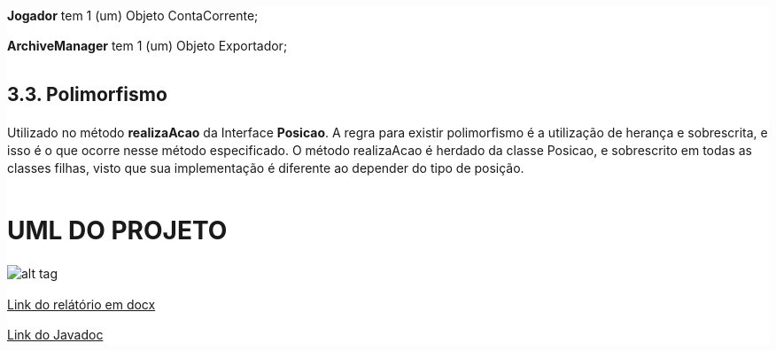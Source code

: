 **Jogador** tem 1 (um) Objeto ContaCorrente;

**ArchiveManager** tem 1 (um) Objeto Exportador;
	
## 3.3. Polimorfismo
Utilizado no método **realizaAcao** da Interface **Posicao**. A regra para existir polimorfismo é a utilização de herança e sobrescrita, e isso é o que ocorre nesse método especificado. O método realizaAcao é herdado da classe Posicao, e sobrescrito em todas as classes filhas, visto que sua implementação é diferente ao depender do tipo de posição.


# UML DO PROJETO

![alt tag](https://github.com/dcx-cursos/projeto-poo-teamcoffee/blob/beta4/UML/ProjetoPOO-UML.png?raw=true)

[Link do relátório em
docx](https://docs.google.com/document/d/1wfqSmLM4yEb6U_k7-uasAjcuCY6R2JfNpcgX2CRVouE/edit?usp=sharing)

[Link do Javadoc](https://emersondantas.github.io/bancoImobiliario-poo/)
